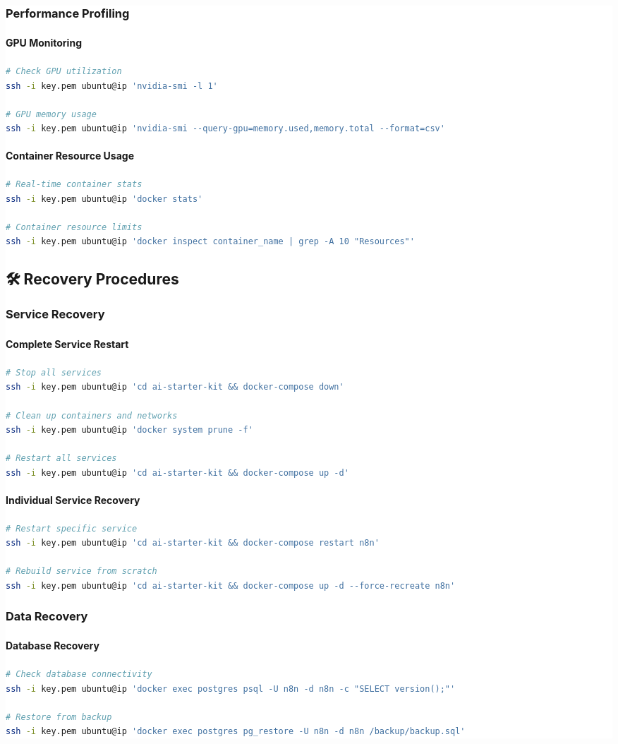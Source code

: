 ### Performance Profiling

#### GPU Monitoring
```bash
# Check GPU utilization
ssh -i key.pem ubuntu@ip 'nvidia-smi -l 1'

# GPU memory usage
ssh -i key.pem ubuntu@ip 'nvidia-smi --query-gpu=memory.used,memory.total --format=csv'
```

#### Container Resource Usage
```bash
# Real-time container stats
ssh -i key.pem ubuntu@ip 'docker stats'

# Container resource limits
ssh -i key.pem ubuntu@ip 'docker inspect container_name | grep -A 10 "Resources"'
```

## 🛠️ Recovery Procedures

### Service Recovery

#### Complete Service Restart
```bash
# Stop all services
ssh -i key.pem ubuntu@ip 'cd ai-starter-kit && docker-compose down'

# Clean up containers and networks
ssh -i key.pem ubuntu@ip 'docker system prune -f'

# Restart all services
ssh -i key.pem ubuntu@ip 'cd ai-starter-kit && docker-compose up -d'
```

#### Individual Service Recovery
```bash
# Restart specific service
ssh -i key.pem ubuntu@ip 'cd ai-starter-kit && docker-compose restart n8n'

# Rebuild service from scratch
ssh -i key.pem ubuntu@ip 'cd ai-starter-kit && docker-compose up -d --force-recreate n8n'
```

### Data Recovery

#### Database Recovery
```bash
# Check database connectivity
ssh -i key.pem ubuntu@ip 'docker exec postgres psql -U n8n -d n8n -c "SELECT version();"'

# Restore from backup
ssh -i key.pem ubuntu@ip 'docker exec postgres pg_restore -U n8n -d n8n /backup/backup.sql'
```
